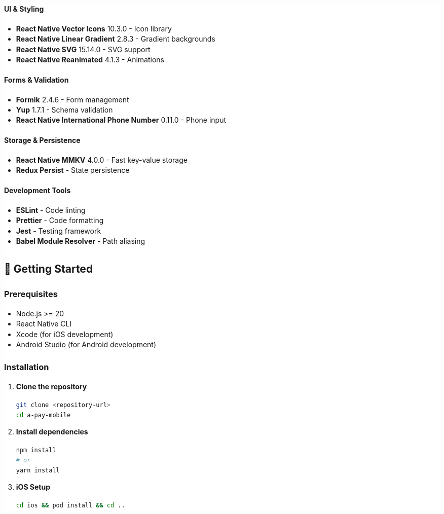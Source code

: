 #### UI & Styling

- **React Native Vector Icons** 10.3.0 - Icon library
- **React Native Linear Gradient** 2.8.3 - Gradient backgrounds
- **React Native SVG** 15.14.0 - SVG support
- **React Native Reanimated** 4.1.3 - Animations

#### Forms & Validation

- **Formik** 2.4.6 - Form management
- **Yup** 1.7.1 - Schema validation
- **React Native International Phone Number** 0.11.0 - Phone input

#### Storage & Persistence

- **React Native MMKV** 4.0.0 - Fast key-value storage
- **Redux Persist** - State persistence

#### Development Tools

- **ESLint** - Code linting
- **Prettier** - Code formatting
- **Jest** - Testing framework
- **Babel Module Resolver** - Path aliasing

## 🚀 Getting Started

### Prerequisites

- Node.js >= 20
- React Native CLI
- Xcode (for iOS development)
- Android Studio (for Android development)

### Installation

1. **Clone the repository**

   ```bash
   git clone <repository-url>
   cd a-pay-mobile
   ```

2. **Install dependencies**

   ```bash
   npm install
   # or
   yarn install
   ```

3. **iOS Setup**

   ```bash
   cd ios && pod install && cd ..
   ```
